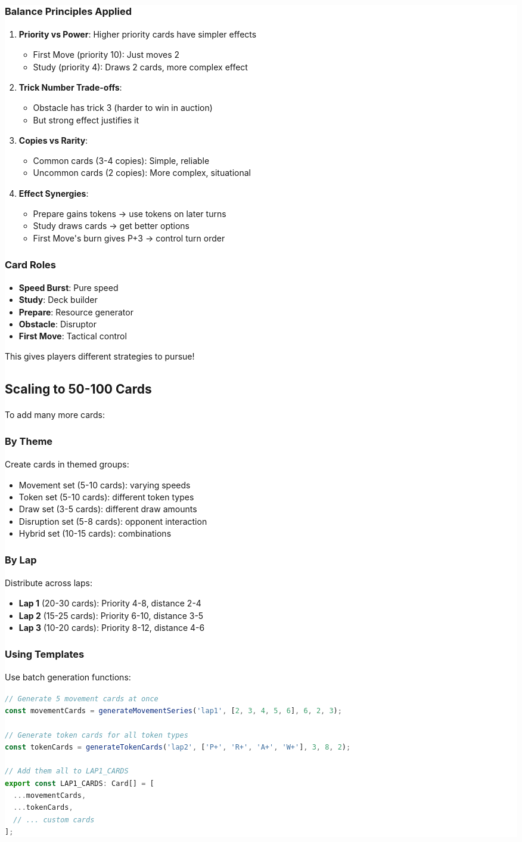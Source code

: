 ### Balance Principles Applied

1. **Priority vs Power**: Higher priority cards have simpler effects
   - First Move (priority 10): Just moves 2
   - Study (priority 4): Draws 2 cards, more complex effect

2. **Trick Number Trade-offs**:
   - Obstacle has trick 3 (harder to win in auction)
   - But strong effect justifies it

3. **Copies vs Rarity**:
   - Common cards (3-4 copies): Simple, reliable
   - Uncommon cards (2 copies): More complex, situational

4. **Effect Synergies**:
   - Prepare gains tokens → use tokens on later turns
   - Study draws cards → get better options
   - First Move's burn gives P+3 → control turn order

### Card Roles

- **Speed Burst**: Pure speed
- **Study**: Deck builder
- **Prepare**: Resource generator
- **Obstacle**: Disruptor
- **First Move**: Tactical control

This gives players different strategies to pursue!

## Scaling to 50-100 Cards

To add many more cards:

### By Theme
Create cards in themed groups:
- Movement set (5-10 cards): varying speeds
- Token set (5-10 cards): different token types
- Draw set (3-5 cards): different draw amounts
- Disruption set (5-8 cards): opponent interaction
- Hybrid set (10-15 cards): combinations

### By Lap
Distribute across laps:
- **Lap 1** (20-30 cards): Priority 4-8, distance 2-4
- **Lap 2** (15-25 cards): Priority 6-10, distance 3-5
- **Lap 3** (10-20 cards): Priority 8-12, distance 4-6

### Using Templates
Use batch generation functions:

```typescript
// Generate 5 movement cards at once
const movementCards = generateMovementSeries('lap1', [2, 3, 4, 5, 6], 6, 2, 3);

// Generate token cards for all token types
const tokenCards = generateTokenCards('lap2', ['P+', 'R+', 'A+', 'W+'], 3, 8, 2);

// Add them all to LAP1_CARDS
export const LAP1_CARDS: Card[] = [
  ...movementCards,
  ...tokenCards,
  // ... custom cards
];
```
